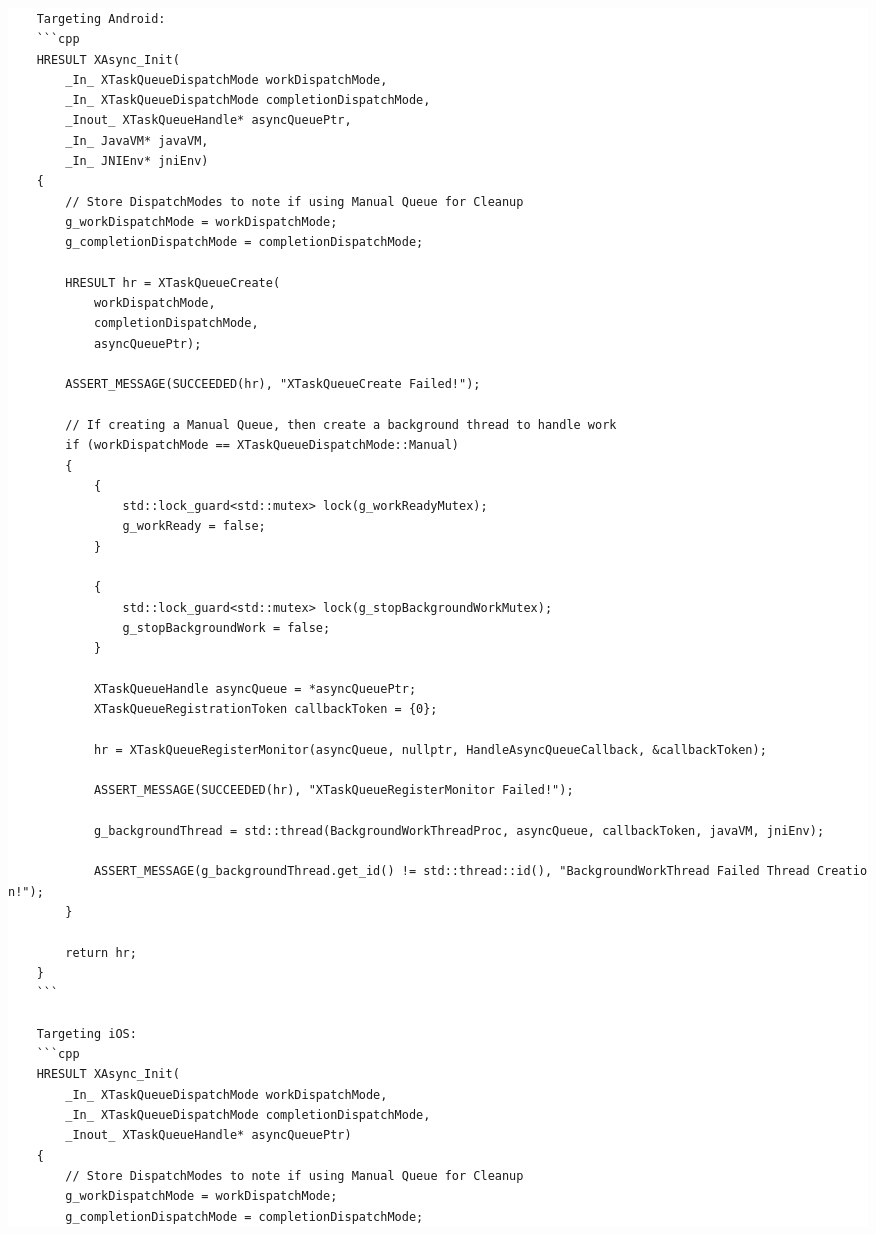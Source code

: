         Targeting Android:
        ```cpp
        HRESULT XAsync_Init(
            _In_ XTaskQueueDispatchMode workDispatchMode,
            _In_ XTaskQueueDispatchMode completionDispatchMode,
            _Inout_ XTaskQueueHandle* asyncQueuePtr,
            _In_ JavaVM* javaVM,
            _In_ JNIEnv* jniEnv)
        {
            // Store DispatchModes to note if using Manual Queue for Cleanup
            g_workDispatchMode = workDispatchMode;
            g_completionDispatchMode = completionDispatchMode;

            HRESULT hr = XTaskQueueCreate(
                workDispatchMode,
                completionDispatchMode,
                asyncQueuePtr);

            ASSERT_MESSAGE(SUCCEEDED(hr), "XTaskQueueCreate Failed!");

            // If creating a Manual Queue, then create a background thread to handle work
            if (workDispatchMode == XTaskQueueDispatchMode::Manual)
            {
                {
                    std::lock_guard<std::mutex> lock(g_workReadyMutex);
                    g_workReady = false;
                }

                {
                    std::lock_guard<std::mutex> lock(g_stopBackgroundWorkMutex);
                    g_stopBackgroundWork = false;
                }

                XTaskQueueHandle asyncQueue = *asyncQueuePtr;
                XTaskQueueRegistrationToken callbackToken = {0};

                hr = XTaskQueueRegisterMonitor(asyncQueue, nullptr, HandleAsyncQueueCallback, &callbackToken);

                ASSERT_MESSAGE(SUCCEEDED(hr), "XTaskQueueRegisterMonitor Failed!");

                g_backgroundThread = std::thread(BackgroundWorkThreadProc, asyncQueue, callbackToken, javaVM, jniEnv);

                ASSERT_MESSAGE(g_backgroundThread.get_id() != std::thread::id(), "BackgroundWorkThread Failed Thread Creation!");
            }

            return hr;
        }
        ```
        
        Targeting iOS:
        ```cpp
        HRESULT XAsync_Init(
            _In_ XTaskQueueDispatchMode workDispatchMode,
            _In_ XTaskQueueDispatchMode completionDispatchMode,
            _Inout_ XTaskQueueHandle* asyncQueuePtr)
        {
            // Store DispatchModes to note if using Manual Queue for Cleanup
            g_workDispatchMode = workDispatchMode;
            g_completionDispatchMode = completionDispatchMode;
